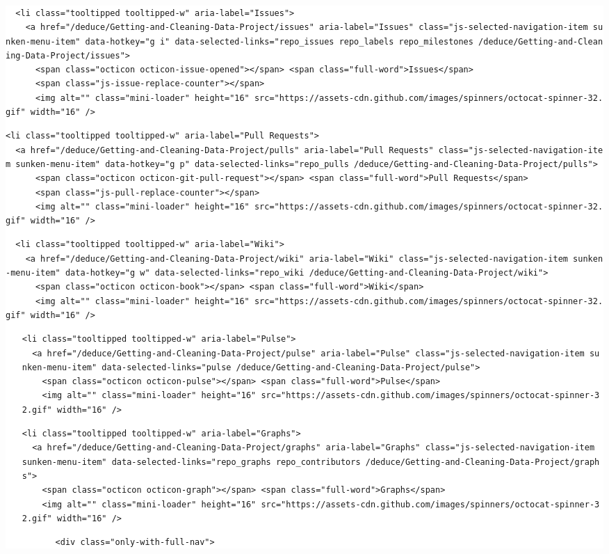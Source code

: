       <li class="tooltipped tooltipped-w" aria-label="Issues">
        <a href="/deduce/Getting-and-Cleaning-Data-Project/issues" aria-label="Issues" class="js-selected-navigation-item sunken-menu-item" data-hotkey="g i" data-selected-links="repo_issues repo_labels repo_milestones /deduce/Getting-and-Cleaning-Data-Project/issues">
          <span class="octicon octicon-issue-opened"></span> <span class="full-word">Issues</span>
          <span class="js-issue-replace-counter"></span>
          <img alt="" class="mini-loader" height="16" src="https://assets-cdn.github.com/images/spinners/octocat-spinner-32.gif" width="16" />
</a>      </li>

    <li class="tooltipped tooltipped-w" aria-label="Pull Requests">
      <a href="/deduce/Getting-and-Cleaning-Data-Project/pulls" aria-label="Pull Requests" class="js-selected-navigation-item sunken-menu-item" data-hotkey="g p" data-selected-links="repo_pulls /deduce/Getting-and-Cleaning-Data-Project/pulls">
          <span class="octicon octicon-git-pull-request"></span> <span class="full-word">Pull Requests</span>
          <span class="js-pull-replace-counter"></span>
          <img alt="" class="mini-loader" height="16" src="https://assets-cdn.github.com/images/spinners/octocat-spinner-32.gif" width="16" />
</a>    </li>


      <li class="tooltipped tooltipped-w" aria-label="Wiki">
        <a href="/deduce/Getting-and-Cleaning-Data-Project/wiki" aria-label="Wiki" class="js-selected-navigation-item sunken-menu-item" data-hotkey="g w" data-selected-links="repo_wiki /deduce/Getting-and-Cleaning-Data-Project/wiki">
          <span class="octicon octicon-book"></span> <span class="full-word">Wiki</span>
          <img alt="" class="mini-loader" height="16" src="https://assets-cdn.github.com/images/spinners/octocat-spinner-32.gif" width="16" />
</a>      </li>
  </ul>
  <div class="sunken-menu-separator"></div>
  <ul class="sunken-menu-group">

    <li class="tooltipped tooltipped-w" aria-label="Pulse">
      <a href="/deduce/Getting-and-Cleaning-Data-Project/pulse" aria-label="Pulse" class="js-selected-navigation-item sunken-menu-item" data-selected-links="pulse /deduce/Getting-and-Cleaning-Data-Project/pulse">
        <span class="octicon octicon-pulse"></span> <span class="full-word">Pulse</span>
        <img alt="" class="mini-loader" height="16" src="https://assets-cdn.github.com/images/spinners/octocat-spinner-32.gif" width="16" />
</a>    </li>

    <li class="tooltipped tooltipped-w" aria-label="Graphs">
      <a href="/deduce/Getting-and-Cleaning-Data-Project/graphs" aria-label="Graphs" class="js-selected-navigation-item sunken-menu-item" data-selected-links="repo_graphs repo_contributors /deduce/Getting-and-Cleaning-Data-Project/graphs">
        <span class="octicon octicon-graph"></span> <span class="full-word">Graphs</span>
        <img alt="" class="mini-loader" height="16" src="https://assets-cdn.github.com/images/spinners/octocat-spinner-32.gif" width="16" />
</a>    </li>
  </ul>


</nav>

              <div class="only-with-full-nav">
                